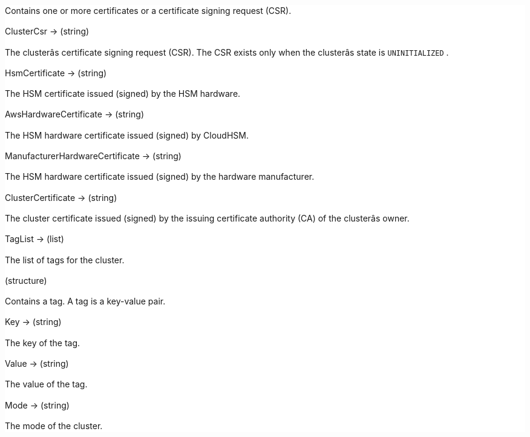 Contains one or more certificates or a certificate signing request (CSR).

ClusterCsr -> (string)

The clusterâs certificate signing request (CSR). The CSR exists only when the clusterâs state is `UNINITIALIZED` .

HsmCertificate -> (string)

The HSM certificate issued (signed) by the HSM hardware.

AwsHardwareCertificate -> (string)

The HSM hardware certificate issued (signed) by CloudHSM.

ManufacturerHardwareCertificate -> (string)

The HSM hardware certificate issued (signed) by the hardware manufacturer.

ClusterCertificate -> (string)

The cluster certificate issued (signed) by the issuing certificate authority (CA) of the clusterâs owner.

TagList -> (list)

The list of tags for the cluster.

(structure)

Contains a tag. A tag is a key-value pair.

Key -> (string)

The key of the tag.

Value -> (string)

The value of the tag.

Mode -> (string)

The mode of the cluster.
